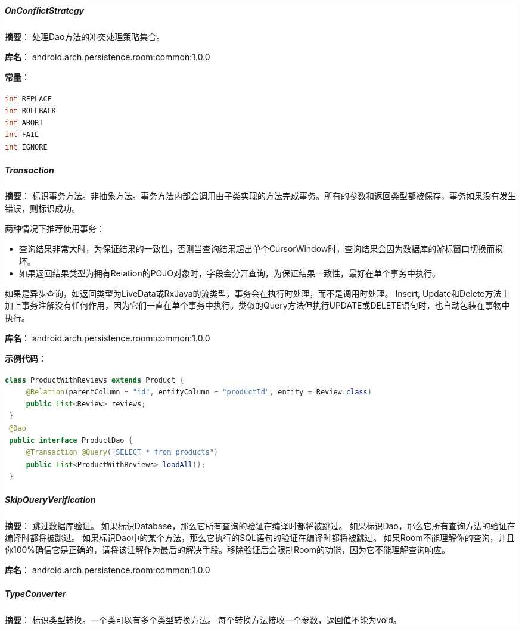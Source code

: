##### OnConflictStrategy
**摘要**：
处理Dao方法的冲突处理策略集合。

**库名**：
android.arch.persistence.room:common:1.0.0

**常量**：
``` java
int	REPLACE
int	ROLLBACK
int	ABORT
int	FAIL
int	IGNORE
```

##### Transaction
**摘要**：
标识事务方法。非抽象方法。事务方法内部会调用由子类实现的方法完成事务。所有的参数和返回类型都被保存，事务如果没有发生错误，则标识成功。

两种情况下推荐使用事务：
*	查询结果非常大时，为保证结果的一致性，否则当查询结果超出单个CursorWindow时，查询结果会因为数据库的游标窗口切换而损坏。
*	如果返回结果类型为拥有Relation的POJO对象时，字段会分开查询，为保证结果一致性，最好在单个事务中执行。

如果是异步查询，如返回类型为LiveData或RxJava的流类型，事务会在执行时处理，而不是调用时处理。
Insert, Update和Delete方法上加上事务注解没有任何作用，因为它们一直在单个事务中执行。类似的Query方法但执行UPDATE或DELETE语句时，也自动包装在事物中执行。

**库名**：
android.arch.persistence.room:common:1.0.0

**示例代码**：
``` java
class ProductWithReviews extends Product {
     @Relation(parentColumn = "id", entityColumn = "productId", entity = Review.class)
     public List<Review> reviews;
 }
 @Dao
 public interface ProductDao {
     @Transaction @Query("SELECT * from products")
     public List<ProductWithReviews> loadAll();
 }
```

##### SkipQueryVerification
**摘要**：
跳过数据库验证。
如果标识Database，那么它所有查询的验证在编译时都将被跳过。
如果标识Dao，那么它所有查询方法的验证在编译时都将被跳过。
如果标识Dao中的某个方法，那么它执行的SQL语句的验证在编译时都将被跳过。
如果Room不能理解你的查询，并且你100%确信它是正确的，请将该注解作为最后的解决手段。移除验证后会限制Room的功能，因为它不能理解查询响应。

**库名**：
android.arch.persistence.room:common:1.0.0

##### TypeConverter
**摘要**：
标识类型转换。一个类可以有多个类型转换方法。
每个转换方法接收一个参数，返回值不能为void。

